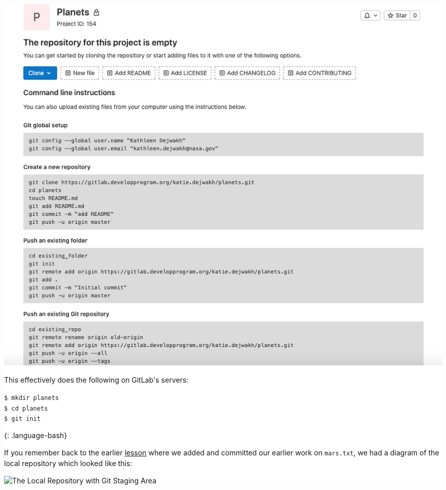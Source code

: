 ![Creating a Repository on GitLab (Step 3)](../fig/gitlab-fig/initializedPlanetsProject.png)

This effectively does the following on GitLab's servers:

~~~
$ mkdir planets
$ cd planets
$ git init
~~~
{: .language-bash}

If you remember back to the earlier [lesson](../04-changes/) where we added and
committed our earlier work on `mars.txt`, we had a diagram of the local repository
which looked like this:

![The Local Repository with Git Staging Area](../fig/git-staging-area.svg)
